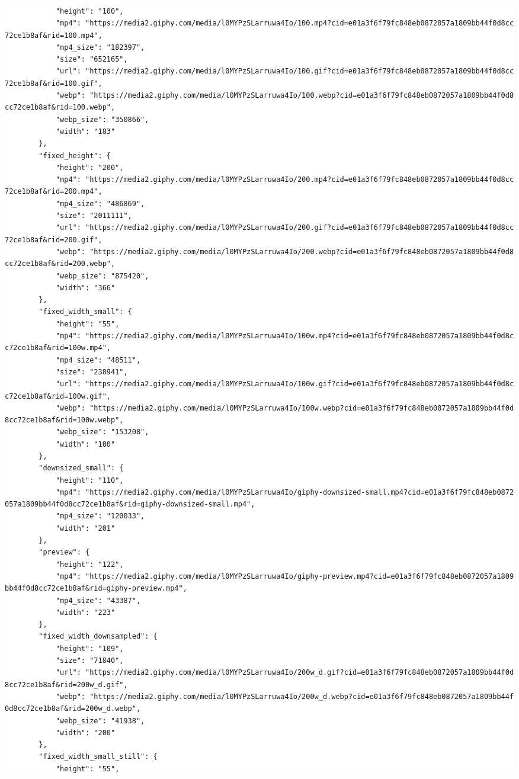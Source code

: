                 "height": "100",
                "mp4": "https://media2.giphy.com/media/l0MYPzSLarruwa4Io/100.mp4?cid=e01a3f6f79fc848eb0872057a1809bb44f0d8cc72ce1b8af&rid=100.mp4",
                "mp4_size": "182397",
                "size": "652165",
                "url": "https://media2.giphy.com/media/l0MYPzSLarruwa4Io/100.gif?cid=e01a3f6f79fc848eb0872057a1809bb44f0d8cc72ce1b8af&rid=100.gif",
                "webp": "https://media2.giphy.com/media/l0MYPzSLarruwa4Io/100.webp?cid=e01a3f6f79fc848eb0872057a1809bb44f0d8cc72ce1b8af&rid=100.webp",
                "webp_size": "350866",
                "width": "183"
            },
            "fixed_height": {
                "height": "200",
                "mp4": "https://media2.giphy.com/media/l0MYPzSLarruwa4Io/200.mp4?cid=e01a3f6f79fc848eb0872057a1809bb44f0d8cc72ce1b8af&rid=200.mp4",
                "mp4_size": "486869",
                "size": "2011111",
                "url": "https://media2.giphy.com/media/l0MYPzSLarruwa4Io/200.gif?cid=e01a3f6f79fc848eb0872057a1809bb44f0d8cc72ce1b8af&rid=200.gif",
                "webp": "https://media2.giphy.com/media/l0MYPzSLarruwa4Io/200.webp?cid=e01a3f6f79fc848eb0872057a1809bb44f0d8cc72ce1b8af&rid=200.webp",
                "webp_size": "875420",
                "width": "366"
            },
            "fixed_width_small": {
                "height": "55",
                "mp4": "https://media2.giphy.com/media/l0MYPzSLarruwa4Io/100w.mp4?cid=e01a3f6f79fc848eb0872057a1809bb44f0d8cc72ce1b8af&rid=100w.mp4",
                "mp4_size": "48511",
                "size": "238941",
                "url": "https://media2.giphy.com/media/l0MYPzSLarruwa4Io/100w.gif?cid=e01a3f6f79fc848eb0872057a1809bb44f0d8cc72ce1b8af&rid=100w.gif",
                "webp": "https://media2.giphy.com/media/l0MYPzSLarruwa4Io/100w.webp?cid=e01a3f6f79fc848eb0872057a1809bb44f0d8cc72ce1b8af&rid=100w.webp",
                "webp_size": "153208",
                "width": "100"
            },
            "downsized_small": {
                "height": "110",
                "mp4": "https://media2.giphy.com/media/l0MYPzSLarruwa4Io/giphy-downsized-small.mp4?cid=e01a3f6f79fc848eb0872057a1809bb44f0d8cc72ce1b8af&rid=giphy-downsized-small.mp4",
                "mp4_size": "120033",
                "width": "201"
            },
            "preview": {
                "height": "122",
                "mp4": "https://media2.giphy.com/media/l0MYPzSLarruwa4Io/giphy-preview.mp4?cid=e01a3f6f79fc848eb0872057a1809bb44f0d8cc72ce1b8af&rid=giphy-preview.mp4",
                "mp4_size": "43387",
                "width": "223"
            },
            "fixed_width_downsampled": {
                "height": "109",
                "size": "71840",
                "url": "https://media2.giphy.com/media/l0MYPzSLarruwa4Io/200w_d.gif?cid=e01a3f6f79fc848eb0872057a1809bb44f0d8cc72ce1b8af&rid=200w_d.gif",
                "webp": "https://media2.giphy.com/media/l0MYPzSLarruwa4Io/200w_d.webp?cid=e01a3f6f79fc848eb0872057a1809bb44f0d8cc72ce1b8af&rid=200w_d.webp",
                "webp_size": "41938",
                "width": "200"
            },
            "fixed_width_small_still": {
                "height": "55",